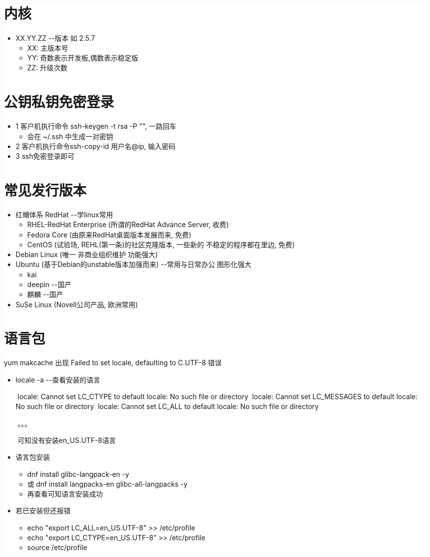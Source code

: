 # 内核

- XX.YY.ZZ --版本 如 2.5.7
  - XX: 主版本号
  - YY: 奇数表示开发板,偶数表示稳定版
  - ZZ: 升级次数

# 公钥私钥免密登录

- 1 客户机执行命令 ssh-keygen -t rsa -P "",  一路回车
  - 会在 ~/.ssh 中生成一对密钥
- 2 客户机执行命令ssh-copy-id 用户名@ip, 输入密码
- 3 ssh免密登录即可

#  常见发行版本

- 红帽体系 RedHat  --学linux常用
  - RHEL-RedHat Enterprise (所谓的RedHat Advance Server, 收费)
  - Fedora Core (由原来RedHat桌面版本发展而来, 免费)
  - CentOS (试验场, REHL(第一条)的社区克隆版本, 一些新的 不稳定的程序都在里边, 免费)
- Debian Linux (唯一 非商业组织维护 功能强大)
- Ubuntu (基于Debian的unstable版本加强而来)    --常用与日常办公 图形化强大
  - kai
  - deepin  --国产
  - 麒麟  --国产
- SuSe Linux (Novell公司产品, 欧洲常用)

# 语言包

yum makcache 出现 Failed to set locale, defaulting to C.UTF-8 错误

- locale -a    --查看安装的语言

  ​	locale: Cannot set LC_CTYPE to default locale: No such file or directory
  ​	locale: Cannot set LC_MESSAGES to default locale: No such file or directory
  ​	locale: Cannot set LC_ALL to default locale: No such file or directory

  ​	。。。

  ​	可知没有安装en_US.UTF-8语言

- 语言包安装

  - dnf install glibc-langpack-en -y
  - 或 dnf install langpacks-en glibc-all-langpacks -y
  - 再查看可知语言安装成功

- 若已安装但还报错

  - echo "export LC_ALL=en_US.UTF-8"  >>  /etc/profile 
  - echo "export LC_CTYPE=en_US.UTF-8"  >>  /etc/profile 
  - source /etc/profile
